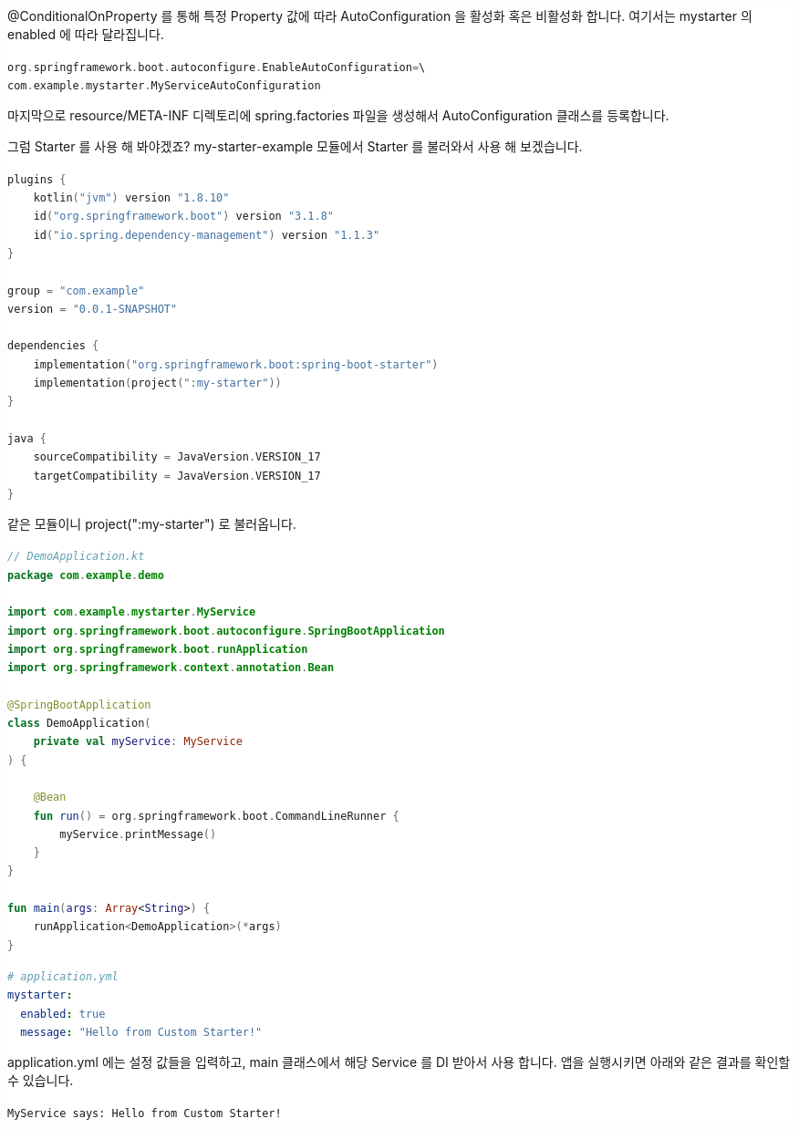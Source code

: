 @ConditionalOnProperty 를 통해 특정 Property 값에 따라 AutoConfiguration 을 활성화 혹은 비활성화 합니다. 여기서는 mystarter 의 enabled 에 따라 달라집니다. 

```kotlin
org.springframework.boot.autoconfigure.EnableAutoConfiguration=\
com.example.mystarter.MyServiceAutoConfiguration
```

마지막으로 resource/META-INF 디렉토리에 spring.factories 파일을 생성해서 AutoConfiguration 클래스를 등록합니다. 

그럼 Starter 를 사용 해 봐야겠죠? my-starter-example 모듈에서 Starter 를 불러와서 사용 해 보겠습니다. 

```kotlin
plugins {
    kotlin("jvm") version "1.8.10"
    id("org.springframework.boot") version "3.1.8"
    id("io.spring.dependency-management") version "1.1.3"
}

group = "com.example"
version = "0.0.1-SNAPSHOT"

dependencies {
    implementation("org.springframework.boot:spring-boot-starter")
    implementation(project(":my-starter"))
}

java {
    sourceCompatibility = JavaVersion.VERSION_17
    targetCompatibility = JavaVersion.VERSION_17
}
```
같은 모듈이니 project(":my-starter") 로 불러옵니다. 
```kotlin
// DemoApplication.kt
package com.example.demo

import com.example.mystarter.MyService
import org.springframework.boot.autoconfigure.SpringBootApplication
import org.springframework.boot.runApplication
import org.springframework.context.annotation.Bean

@SpringBootApplication
class DemoApplication(
    private val myService: MyService
) {

    @Bean
    fun run() = org.springframework.boot.CommandLineRunner {
        myService.printMessage()
    }
}

fun main(args: Array<String>) {
    runApplication<DemoApplication>(*args)
}
```
```yaml
# application.yml
mystarter:
  enabled: true
  message: "Hello from Custom Starter!"
```
application.yml 에는 설정 값들을 입력하고, main 클래스에서 해당 Service 를 DI 받아서 사용 합니다. 
앱을 실행시키면 아래와 같은 결과를 확인할 수 있습니다. 
```shell
MyService says: Hello from Custom Starter!
```